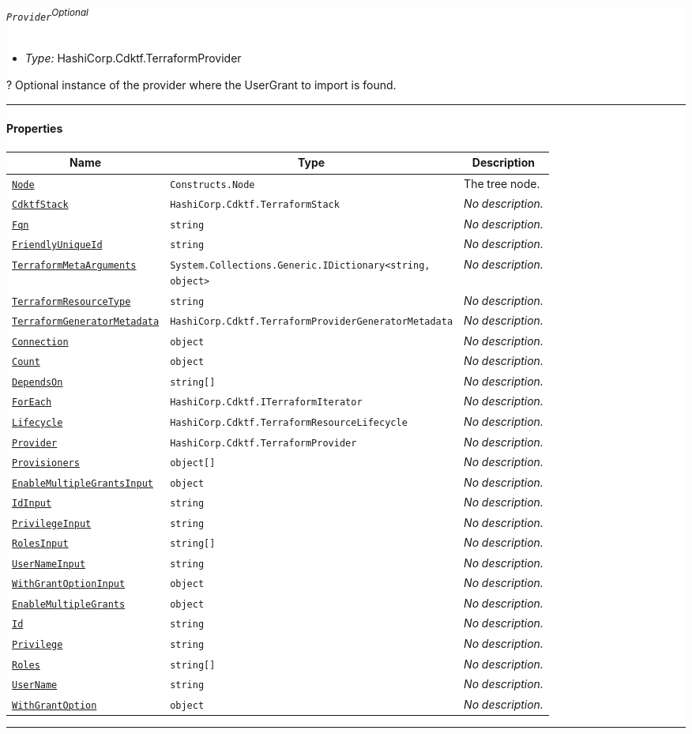 ###### `Provider`<sup>Optional</sup> <a name="Provider" id="@cdktf/provider-snowflake.userGrant.UserGrant.generateConfigForImport.parameter.provider"></a>

- *Type:* HashiCorp.Cdktf.TerraformProvider

? Optional instance of the provider where the UserGrant to import is found.

---

#### Properties <a name="Properties" id="Properties"></a>

| **Name** | **Type** | **Description** |
| --- | --- | --- |
| <code><a href="#@cdktf/provider-snowflake.userGrant.UserGrant.property.node">Node</a></code> | <code>Constructs.Node</code> | The tree node. |
| <code><a href="#@cdktf/provider-snowflake.userGrant.UserGrant.property.cdktfStack">CdktfStack</a></code> | <code>HashiCorp.Cdktf.TerraformStack</code> | *No description.* |
| <code><a href="#@cdktf/provider-snowflake.userGrant.UserGrant.property.fqn">Fqn</a></code> | <code>string</code> | *No description.* |
| <code><a href="#@cdktf/provider-snowflake.userGrant.UserGrant.property.friendlyUniqueId">FriendlyUniqueId</a></code> | <code>string</code> | *No description.* |
| <code><a href="#@cdktf/provider-snowflake.userGrant.UserGrant.property.terraformMetaArguments">TerraformMetaArguments</a></code> | <code>System.Collections.Generic.IDictionary<string, object></code> | *No description.* |
| <code><a href="#@cdktf/provider-snowflake.userGrant.UserGrant.property.terraformResourceType">TerraformResourceType</a></code> | <code>string</code> | *No description.* |
| <code><a href="#@cdktf/provider-snowflake.userGrant.UserGrant.property.terraformGeneratorMetadata">TerraformGeneratorMetadata</a></code> | <code>HashiCorp.Cdktf.TerraformProviderGeneratorMetadata</code> | *No description.* |
| <code><a href="#@cdktf/provider-snowflake.userGrant.UserGrant.property.connection">Connection</a></code> | <code>object</code> | *No description.* |
| <code><a href="#@cdktf/provider-snowflake.userGrant.UserGrant.property.count">Count</a></code> | <code>object</code> | *No description.* |
| <code><a href="#@cdktf/provider-snowflake.userGrant.UserGrant.property.dependsOn">DependsOn</a></code> | <code>string[]</code> | *No description.* |
| <code><a href="#@cdktf/provider-snowflake.userGrant.UserGrant.property.forEach">ForEach</a></code> | <code>HashiCorp.Cdktf.ITerraformIterator</code> | *No description.* |
| <code><a href="#@cdktf/provider-snowflake.userGrant.UserGrant.property.lifecycle">Lifecycle</a></code> | <code>HashiCorp.Cdktf.TerraformResourceLifecycle</code> | *No description.* |
| <code><a href="#@cdktf/provider-snowflake.userGrant.UserGrant.property.provider">Provider</a></code> | <code>HashiCorp.Cdktf.TerraformProvider</code> | *No description.* |
| <code><a href="#@cdktf/provider-snowflake.userGrant.UserGrant.property.provisioners">Provisioners</a></code> | <code>object[]</code> | *No description.* |
| <code><a href="#@cdktf/provider-snowflake.userGrant.UserGrant.property.enableMultipleGrantsInput">EnableMultipleGrantsInput</a></code> | <code>object</code> | *No description.* |
| <code><a href="#@cdktf/provider-snowflake.userGrant.UserGrant.property.idInput">IdInput</a></code> | <code>string</code> | *No description.* |
| <code><a href="#@cdktf/provider-snowflake.userGrant.UserGrant.property.privilegeInput">PrivilegeInput</a></code> | <code>string</code> | *No description.* |
| <code><a href="#@cdktf/provider-snowflake.userGrant.UserGrant.property.rolesInput">RolesInput</a></code> | <code>string[]</code> | *No description.* |
| <code><a href="#@cdktf/provider-snowflake.userGrant.UserGrant.property.userNameInput">UserNameInput</a></code> | <code>string</code> | *No description.* |
| <code><a href="#@cdktf/provider-snowflake.userGrant.UserGrant.property.withGrantOptionInput">WithGrantOptionInput</a></code> | <code>object</code> | *No description.* |
| <code><a href="#@cdktf/provider-snowflake.userGrant.UserGrant.property.enableMultipleGrants">EnableMultipleGrants</a></code> | <code>object</code> | *No description.* |
| <code><a href="#@cdktf/provider-snowflake.userGrant.UserGrant.property.id">Id</a></code> | <code>string</code> | *No description.* |
| <code><a href="#@cdktf/provider-snowflake.userGrant.UserGrant.property.privilege">Privilege</a></code> | <code>string</code> | *No description.* |
| <code><a href="#@cdktf/provider-snowflake.userGrant.UserGrant.property.roles">Roles</a></code> | <code>string[]</code> | *No description.* |
| <code><a href="#@cdktf/provider-snowflake.userGrant.UserGrant.property.userName">UserName</a></code> | <code>string</code> | *No description.* |
| <code><a href="#@cdktf/provider-snowflake.userGrant.UserGrant.property.withGrantOption">WithGrantOption</a></code> | <code>object</code> | *No description.* |

---